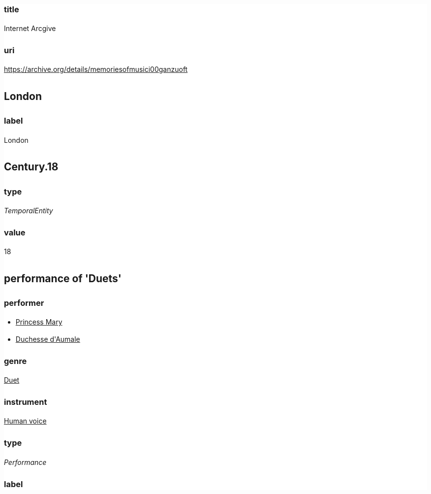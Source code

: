 ### title


Internet Arcgive

### uri


https://archive.org/details/memoriesofmusici00ganzuoft

## London

### label


London

## Century.18

### type


*TemporalEntity*

### value


18

## performance of 'Duets'

### performer

 - [Princess Mary](#Princess-Mary)

 - [Duchesse d'Aumale](#Duchesse-d'Aumale)

### genre


[Duet](#Duet)

### instrument


[Human voice](#Human-voice)

### type


*Performance*

### label

